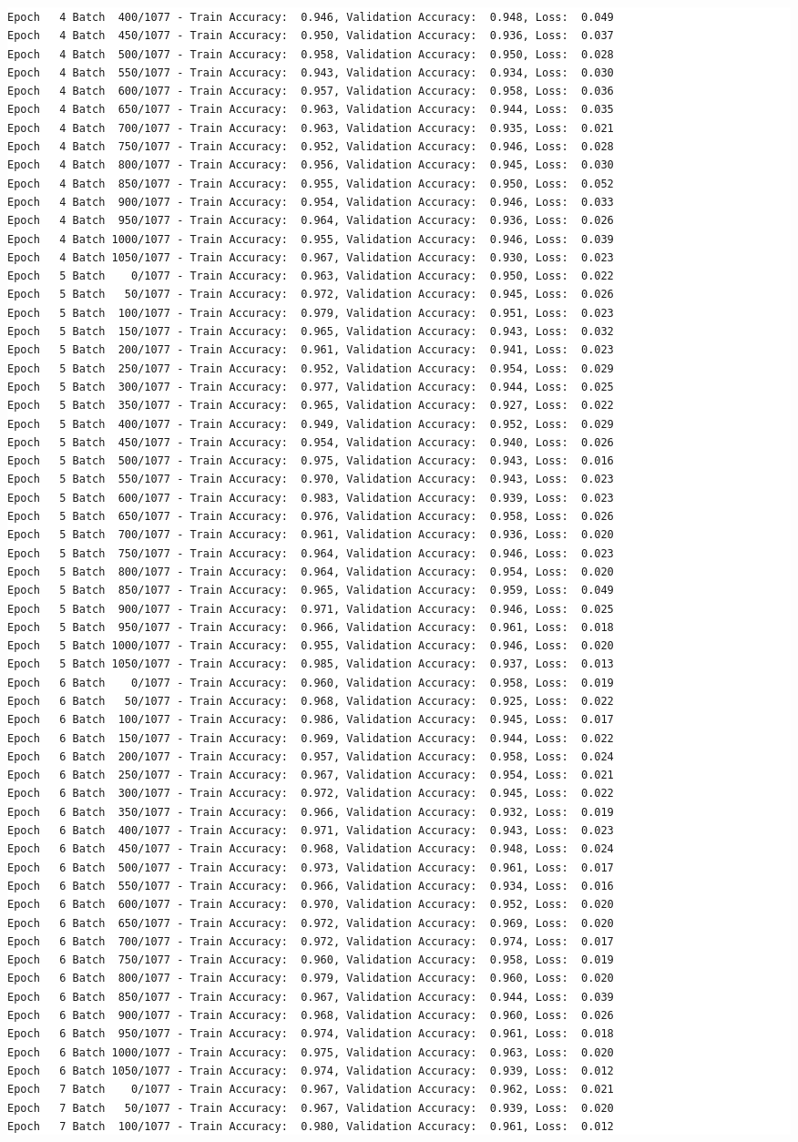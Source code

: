     Epoch   4 Batch  400/1077 - Train Accuracy:  0.946, Validation Accuracy:  0.948, Loss:  0.049
    Epoch   4 Batch  450/1077 - Train Accuracy:  0.950, Validation Accuracy:  0.936, Loss:  0.037
    Epoch   4 Batch  500/1077 - Train Accuracy:  0.958, Validation Accuracy:  0.950, Loss:  0.028
    Epoch   4 Batch  550/1077 - Train Accuracy:  0.943, Validation Accuracy:  0.934, Loss:  0.030
    Epoch   4 Batch  600/1077 - Train Accuracy:  0.957, Validation Accuracy:  0.958, Loss:  0.036
    Epoch   4 Batch  650/1077 - Train Accuracy:  0.963, Validation Accuracy:  0.944, Loss:  0.035
    Epoch   4 Batch  700/1077 - Train Accuracy:  0.963, Validation Accuracy:  0.935, Loss:  0.021
    Epoch   4 Batch  750/1077 - Train Accuracy:  0.952, Validation Accuracy:  0.946, Loss:  0.028
    Epoch   4 Batch  800/1077 - Train Accuracy:  0.956, Validation Accuracy:  0.945, Loss:  0.030
    Epoch   4 Batch  850/1077 - Train Accuracy:  0.955, Validation Accuracy:  0.950, Loss:  0.052
    Epoch   4 Batch  900/1077 - Train Accuracy:  0.954, Validation Accuracy:  0.946, Loss:  0.033
    Epoch   4 Batch  950/1077 - Train Accuracy:  0.964, Validation Accuracy:  0.936, Loss:  0.026
    Epoch   4 Batch 1000/1077 - Train Accuracy:  0.955, Validation Accuracy:  0.946, Loss:  0.039
    Epoch   4 Batch 1050/1077 - Train Accuracy:  0.967, Validation Accuracy:  0.930, Loss:  0.023
    Epoch   5 Batch    0/1077 - Train Accuracy:  0.963, Validation Accuracy:  0.950, Loss:  0.022
    Epoch   5 Batch   50/1077 - Train Accuracy:  0.972, Validation Accuracy:  0.945, Loss:  0.026
    Epoch   5 Batch  100/1077 - Train Accuracy:  0.979, Validation Accuracy:  0.951, Loss:  0.023
    Epoch   5 Batch  150/1077 - Train Accuracy:  0.965, Validation Accuracy:  0.943, Loss:  0.032
    Epoch   5 Batch  200/1077 - Train Accuracy:  0.961, Validation Accuracy:  0.941, Loss:  0.023
    Epoch   5 Batch  250/1077 - Train Accuracy:  0.952, Validation Accuracy:  0.954, Loss:  0.029
    Epoch   5 Batch  300/1077 - Train Accuracy:  0.977, Validation Accuracy:  0.944, Loss:  0.025
    Epoch   5 Batch  350/1077 - Train Accuracy:  0.965, Validation Accuracy:  0.927, Loss:  0.022
    Epoch   5 Batch  400/1077 - Train Accuracy:  0.949, Validation Accuracy:  0.952, Loss:  0.029
    Epoch   5 Batch  450/1077 - Train Accuracy:  0.954, Validation Accuracy:  0.940, Loss:  0.026
    Epoch   5 Batch  500/1077 - Train Accuracy:  0.975, Validation Accuracy:  0.943, Loss:  0.016
    Epoch   5 Batch  550/1077 - Train Accuracy:  0.970, Validation Accuracy:  0.943, Loss:  0.023
    Epoch   5 Batch  600/1077 - Train Accuracy:  0.983, Validation Accuracy:  0.939, Loss:  0.023
    Epoch   5 Batch  650/1077 - Train Accuracy:  0.976, Validation Accuracy:  0.958, Loss:  0.026
    Epoch   5 Batch  700/1077 - Train Accuracy:  0.961, Validation Accuracy:  0.936, Loss:  0.020
    Epoch   5 Batch  750/1077 - Train Accuracy:  0.964, Validation Accuracy:  0.946, Loss:  0.023
    Epoch   5 Batch  800/1077 - Train Accuracy:  0.964, Validation Accuracy:  0.954, Loss:  0.020
    Epoch   5 Batch  850/1077 - Train Accuracy:  0.965, Validation Accuracy:  0.959, Loss:  0.049
    Epoch   5 Batch  900/1077 - Train Accuracy:  0.971, Validation Accuracy:  0.946, Loss:  0.025
    Epoch   5 Batch  950/1077 - Train Accuracy:  0.966, Validation Accuracy:  0.961, Loss:  0.018
    Epoch   5 Batch 1000/1077 - Train Accuracy:  0.955, Validation Accuracy:  0.946, Loss:  0.020
    Epoch   5 Batch 1050/1077 - Train Accuracy:  0.985, Validation Accuracy:  0.937, Loss:  0.013
    Epoch   6 Batch    0/1077 - Train Accuracy:  0.960, Validation Accuracy:  0.958, Loss:  0.019
    Epoch   6 Batch   50/1077 - Train Accuracy:  0.968, Validation Accuracy:  0.925, Loss:  0.022
    Epoch   6 Batch  100/1077 - Train Accuracy:  0.986, Validation Accuracy:  0.945, Loss:  0.017
    Epoch   6 Batch  150/1077 - Train Accuracy:  0.969, Validation Accuracy:  0.944, Loss:  0.022
    Epoch   6 Batch  200/1077 - Train Accuracy:  0.957, Validation Accuracy:  0.958, Loss:  0.024
    Epoch   6 Batch  250/1077 - Train Accuracy:  0.967, Validation Accuracy:  0.954, Loss:  0.021
    Epoch   6 Batch  300/1077 - Train Accuracy:  0.972, Validation Accuracy:  0.945, Loss:  0.022
    Epoch   6 Batch  350/1077 - Train Accuracy:  0.966, Validation Accuracy:  0.932, Loss:  0.019
    Epoch   6 Batch  400/1077 - Train Accuracy:  0.971, Validation Accuracy:  0.943, Loss:  0.023
    Epoch   6 Batch  450/1077 - Train Accuracy:  0.968, Validation Accuracy:  0.948, Loss:  0.024
    Epoch   6 Batch  500/1077 - Train Accuracy:  0.973, Validation Accuracy:  0.961, Loss:  0.017
    Epoch   6 Batch  550/1077 - Train Accuracy:  0.966, Validation Accuracy:  0.934, Loss:  0.016
    Epoch   6 Batch  600/1077 - Train Accuracy:  0.970, Validation Accuracy:  0.952, Loss:  0.020
    Epoch   6 Batch  650/1077 - Train Accuracy:  0.972, Validation Accuracy:  0.969, Loss:  0.020
    Epoch   6 Batch  700/1077 - Train Accuracy:  0.972, Validation Accuracy:  0.974, Loss:  0.017
    Epoch   6 Batch  750/1077 - Train Accuracy:  0.960, Validation Accuracy:  0.958, Loss:  0.019
    Epoch   6 Batch  800/1077 - Train Accuracy:  0.979, Validation Accuracy:  0.960, Loss:  0.020
    Epoch   6 Batch  850/1077 - Train Accuracy:  0.967, Validation Accuracy:  0.944, Loss:  0.039
    Epoch   6 Batch  900/1077 - Train Accuracy:  0.968, Validation Accuracy:  0.960, Loss:  0.026
    Epoch   6 Batch  950/1077 - Train Accuracy:  0.974, Validation Accuracy:  0.961, Loss:  0.018
    Epoch   6 Batch 1000/1077 - Train Accuracy:  0.975, Validation Accuracy:  0.963, Loss:  0.020
    Epoch   6 Batch 1050/1077 - Train Accuracy:  0.974, Validation Accuracy:  0.939, Loss:  0.012
    Epoch   7 Batch    0/1077 - Train Accuracy:  0.967, Validation Accuracy:  0.962, Loss:  0.021
    Epoch   7 Batch   50/1077 - Train Accuracy:  0.967, Validation Accuracy:  0.939, Loss:  0.020
    Epoch   7 Batch  100/1077 - Train Accuracy:  0.980, Validation Accuracy:  0.961, Loss:  0.012